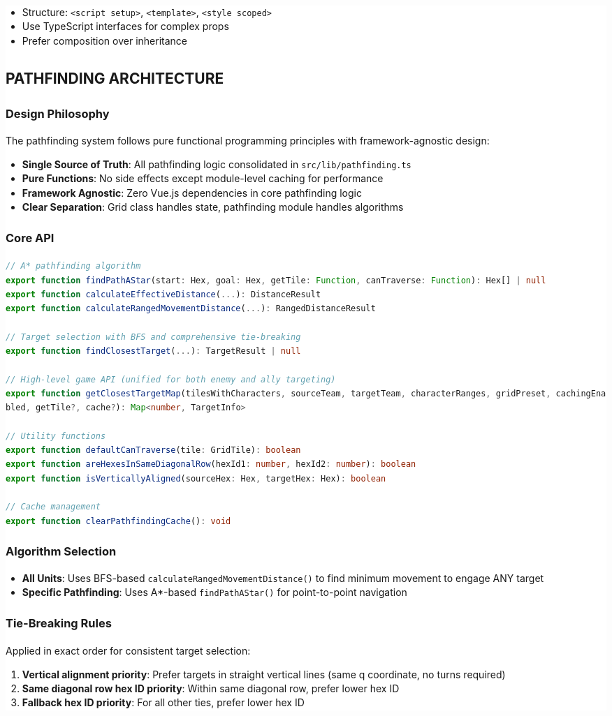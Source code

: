 - Structure: `<script setup>`, `<template>`, `<style scoped>`
- Use TypeScript interfaces for complex props
- Prefer composition over inheritance

## PATHFINDING ARCHITECTURE

### Design Philosophy

The pathfinding system follows pure functional programming principles with framework-agnostic design:

- **Single Source of Truth**: All pathfinding logic consolidated in `src/lib/pathfinding.ts`
- **Pure Functions**: No side effects except module-level caching for performance
- **Framework Agnostic**: Zero Vue.js dependencies in core pathfinding logic
- **Clear Separation**: Grid class handles state, pathfinding module handles algorithms

### Core API

```typescript
// A* pathfinding algorithm
export function findPathAStar(start: Hex, goal: Hex, getTile: Function, canTraverse: Function): Hex[] | null
export function calculateEffectiveDistance(...): DistanceResult
export function calculateRangedMovementDistance(...): RangedDistanceResult

// Target selection with BFS and comprehensive tie-breaking
export function findClosestTarget(...): TargetResult | null

// High-level game API (unified for both enemy and ally targeting)
export function getClosestTargetMap(tilesWithCharacters, sourceTeam, targetTeam, characterRanges, gridPreset, cachingEnabled, getTile?, cache?): Map<number, TargetInfo>

// Utility functions
export function defaultCanTraverse(tile: GridTile): boolean
export function areHexesInSameDiagonalRow(hexId1: number, hexId2: number): boolean
export function isVerticallyAligned(sourceHex: Hex, targetHex: Hex): boolean

// Cache management
export function clearPathfindingCache(): void
```

### Algorithm Selection

- **All Units**: Uses BFS-based `calculateRangedMovementDistance()` to find minimum movement to engage ANY target
- **Specific Pathfinding**: Uses A*-based `findPathAStar()` for point-to-point navigation

### Tie-Breaking Rules

Applied in exact order for consistent target selection:

1. **Vertical alignment priority**: Prefer targets in straight vertical lines (same q coordinate, no turns required)
2. **Same diagonal row hex ID priority**: Within same diagonal row, prefer lower hex ID
3. **Fallback hex ID priority**: For all other ties, prefer lower hex ID
